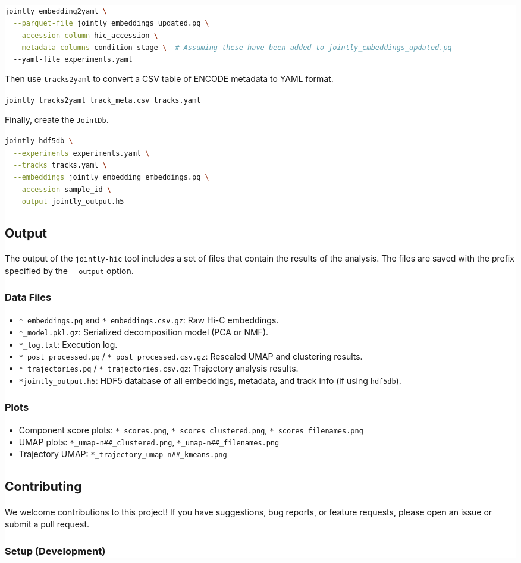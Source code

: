 ```bash
jointly embedding2yaml \
  --parquet-file jointly_embeddings_updated.pq \
  --accession-column hic_accession \
  --metadata-columns condition stage \  # Assuming these have been added to jointly_embeddings_updated.pq
  --yaml-file experiments.yaml
```

Then use `tracks2yaml` to convert a CSV table of ENCODE metadata to YAML format.

```bash
jointly tracks2yaml track_meta.csv tracks.yaml
```

Finally, create the `JointDb`.

```bash
jointly hdf5db \
  --experiments experiments.yaml \
  --tracks tracks.yaml \
  --embeddings jointly_embedding_embeddings.pq \
  --accession sample_id \
  --output jointly_output.h5
```

## Output

The output of the `jointly-hic` tool includes a set of files that contain the results of the analysis. The files are saved with the prefix specified by the `--output` option.

### Data Files
- `*_embeddings.pq` and `*_embeddings.csv.gz`: Raw Hi-C embeddings.
- `*_model.pkl.gz`: Serialized decomposition model (PCA or NMF).
- `*_log.txt`: Execution log.
- `*_post_processed.pq` / `*_post_processed.csv.gz`: Rescaled UMAP and clustering results.
- `*_trajectories.pq` / `*_trajectories.csv.gz`: Trajectory analysis results.
- `*jointly_output.h5`: HDF5 database of all embeddings, metadata, and track info (if using `hdf5db`).

### Plots
- Component score plots: `*_scores.png`, `*_scores_clustered.png`, `*_scores_filenames.png`
- UMAP plots: `*_umap-n##_clustered.png`, `*_umap-n##_filenames.png`
- Trajectory UMAP: `*_trajectory_umap-n##_kmeans.png`

## Contributing

We welcome contributions to this project!
If you have suggestions, bug reports, or feature requests, please open an issue or submit a pull request.

### Setup (Development)
